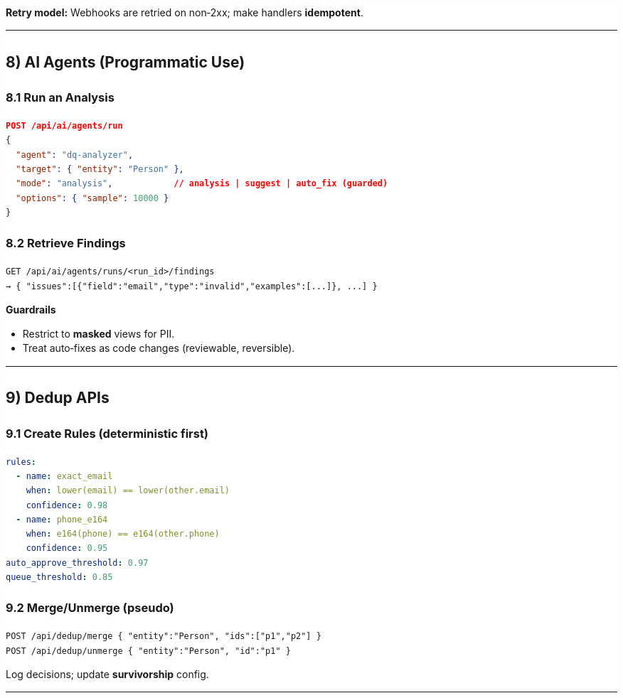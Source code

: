 **Retry model:** Webhooks are retried on non‑2xx; make handlers **idempotent**.

---

## 8) AI Agents (Programmatic Use)

### 8.1 Run an Analysis
```json
POST /api/ai/agents/run
{
  "agent": "dq-analyzer",
  "target": { "entity": "Person" },
  "mode": "analysis",            // analysis | suggest | auto_fix (guarded)
  "options": { "sample": 10000 }
}
```

### 8.2 Retrieve Findings
```
GET /api/ai/agents/runs/<run_id>/findings
→ { "issues":[{"field":"email","type":"invalid","examples":[...]}, ...] }
```

**Guardrails**
- Restrict to **masked** views for PII.  
- Treat auto‑fixes as code changes (reviewable, reversible).

---

## 9) Dedup APIs

### 9.1 Create Rules (deterministic first)
```yaml
rules:
  - name: exact_email
    when: lower(email) == lower(other.email)
    confidence: 0.98
  - name: phone_e164
    when: e164(phone) == e164(other.phone)
    confidence: 0.95
auto_approve_threshold: 0.97
queue_threshold: 0.85
```

### 9.2 Merge/Unmerge (pseudo)
```
POST /api/dedup/merge { "entity":"Person", "ids":["p1","p2"] }
POST /api/dedup/unmerge { "entity":"Person", "id":"p1" }
```

Log decisions; update **survivorship** config.

---